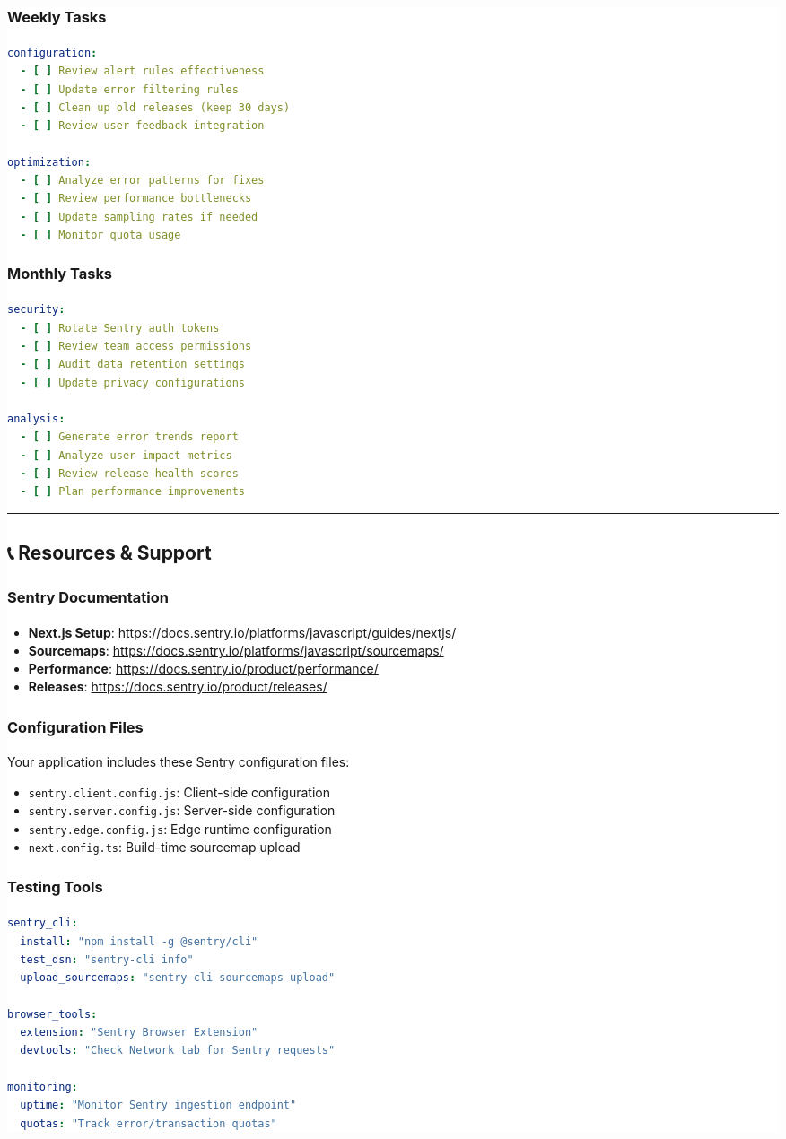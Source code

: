 ### Weekly Tasks
```yaml
configuration:
  - [ ] Review alert rules effectiveness
  - [ ] Update error filtering rules
  - [ ] Clean up old releases (keep 30 days)
  - [ ] Review user feedback integration

optimization:
  - [ ] Analyze error patterns for fixes
  - [ ] Review performance bottlenecks
  - [ ] Update sampling rates if needed
  - [ ] Monitor quota usage
```

### Monthly Tasks
```yaml
security:
  - [ ] Rotate Sentry auth tokens
  - [ ] Review team access permissions
  - [ ] Audit data retention settings
  - [ ] Update privacy configurations

analysis:
  - [ ] Generate error trends report
  - [ ] Analyze user impact metrics
  - [ ] Review release health scores
  - [ ] Plan performance improvements
```

---

## 📞 Resources & Support

### Sentry Documentation
- **Next.js Setup**: https://docs.sentry.io/platforms/javascript/guides/nextjs/
- **Sourcemaps**: https://docs.sentry.io/platforms/javascript/sourcemaps/
- **Performance**: https://docs.sentry.io/product/performance/
- **Releases**: https://docs.sentry.io/product/releases/

### Configuration Files
Your application includes these Sentry configuration files:
- `sentry.client.config.js`: Client-side configuration
- `sentry.server.config.js`: Server-side configuration  
- `sentry.edge.config.js`: Edge runtime configuration
- `next.config.ts`: Build-time sourcemap upload

### Testing Tools
```yaml
sentry_cli:
  install: "npm install -g @sentry/cli"
  test_dsn: "sentry-cli info"
  upload_sourcemaps: "sentry-cli sourcemaps upload"
  
browser_tools:
  extension: "Sentry Browser Extension"
  devtools: "Check Network tab for Sentry requests"
  
monitoring:
  uptime: "Monitor Sentry ingestion endpoint"
  quotas: "Track error/transaction quotas"
```
